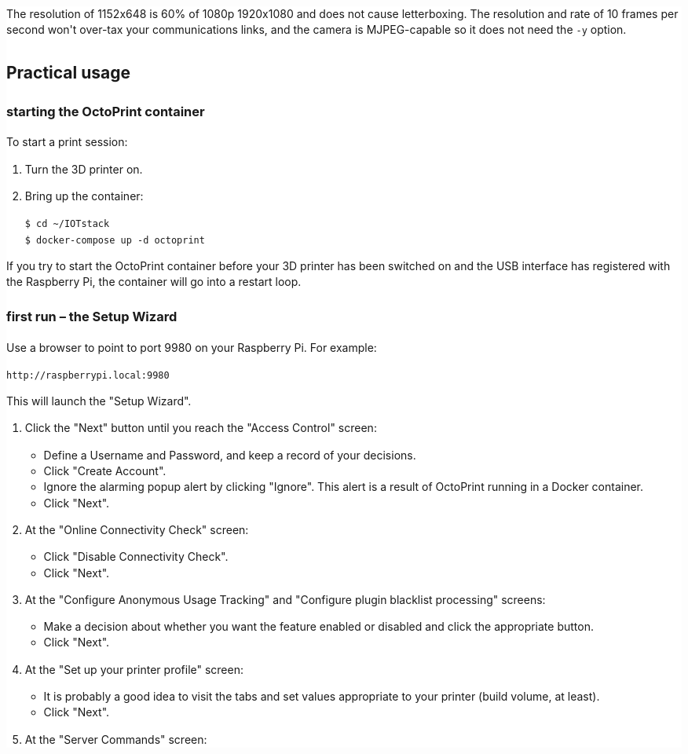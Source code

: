 The resolution of 1152x648 is 60% of 1080p 1920x1080 and does not cause letterboxing. The resolution and rate of 10 frames per second won't over-tax your communications links, and the camera is MJPEG-capable so it does not need the `-y` option.

## Practical usage

### starting the OctoPrint container

To start a print session:

1. Turn the 3D printer on.
2. Bring up the container:

	``` console
	$ cd ~/IOTstack
	$ docker-compose up -d octoprint
	```

If you try to start the OctoPrint container before your 3D printer has been switched on and the USB interface has registered with the Raspberry Pi, the container will go into a restart loop.

### first run – the Setup Wizard

Use a browser to point to port 9980 on your Raspberry Pi. For example:

```
http://raspberrypi.local:9980
```

This will launch the "Setup Wizard".

1. Click the "Next" button until you reach the "Access Control" screen:

	* Define a Username and Password, and keep a record of your decisions.
	* Click "Create Account".
	* Ignore the alarming popup alert by clicking "Ignore". This alert is a result of OctoPrint running in a Docker container.
	* Click "Next".

2. At the "Online Connectivity Check" screen:

	* Click "Disable Connectivity Check".
	* Click "Next".

3. At the "Configure Anonymous Usage Tracking" and "Configure plugin blacklist processing" screens:

	* Make a decision about whether you want the feature enabled or disabled and click the appropriate button.
	* Click "Next".

4. At the "Set up your printer profile" screen:

	* It is probably a good idea to visit the tabs and set values appropriate to your printer (build volume, at least).
	* Click "Next".

5. At the "Server Commands" screen:
